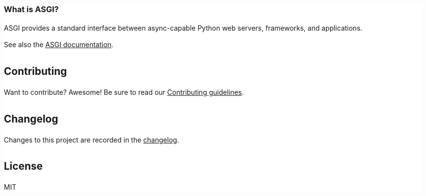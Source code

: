 ### What is ASGI?

ASGI provides a standard interface between async-capable Python web servers, frameworks, and applications.

See also the [ASGI documentation](https://asgi.readthedocs.io/en/latest/).

## Contributing

Want to contribute? Awesome! Be sure to read our [Contributing guidelines](https://github.com/tartiflette/tartiflette-starlette/tree/master/CONTRIBUTING.md).

## Changelog

Changes to this project are recorded in the [changelog](https://github.com/tartiflette/tartiflette-starlette/tree/master/CHANGELOG.md).

## License

MIT
